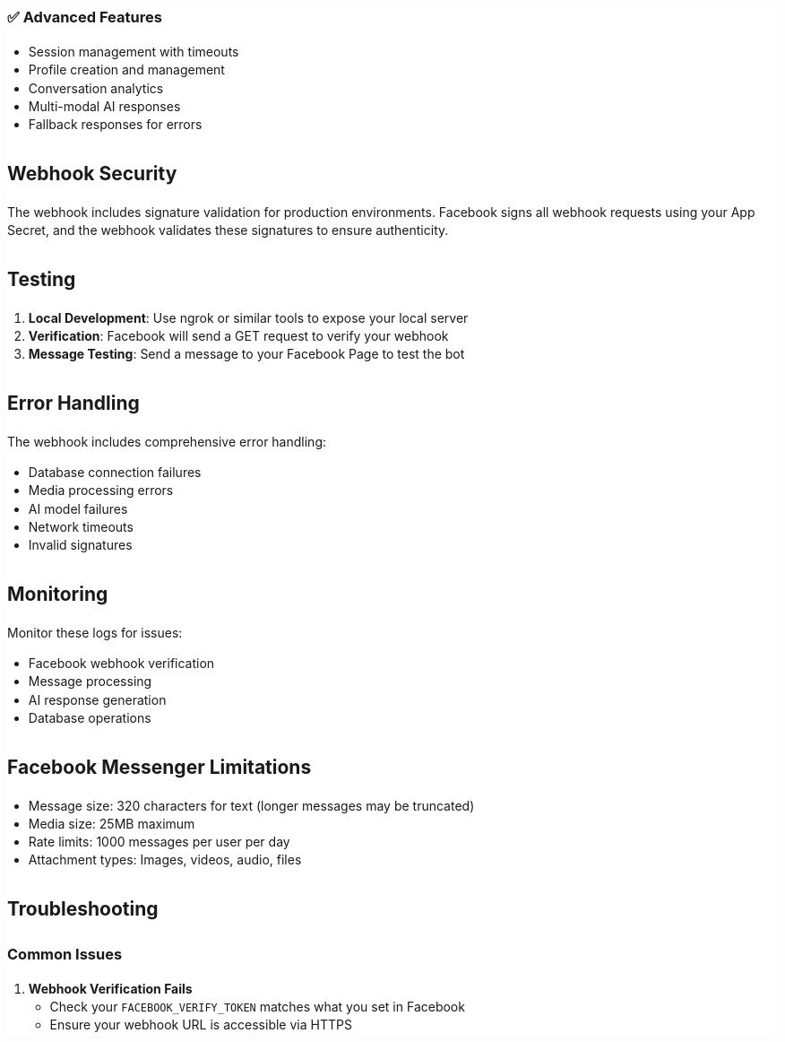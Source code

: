### ✅ Advanced Features
- Session management with timeouts
- Profile creation and management
- Conversation analytics
- Multi-modal AI responses
- Fallback responses for errors

## Webhook Security

The webhook includes signature validation for production environments. Facebook signs all webhook requests using your App Secret, and the webhook validates these signatures to ensure authenticity.

## Testing

1. **Local Development**: Use ngrok or similar tools to expose your local server
2. **Verification**: Facebook will send a GET request to verify your webhook
3. **Message Testing**: Send a message to your Facebook Page to test the bot

## Error Handling

The webhook includes comprehensive error handling:
- Database connection failures
- Media processing errors
- AI model failures
- Network timeouts
- Invalid signatures

## Monitoring

Monitor these logs for issues:
- Facebook webhook verification
- Message processing
- AI response generation
- Database operations

## Facebook Messenger Limitations

- Message size: 320 characters for text (longer messages may be truncated)
- Media size: 25MB maximum
- Rate limits: 1000 messages per user per day
- Attachment types: Images, videos, audio, files

## Troubleshooting

### Common Issues

1. **Webhook Verification Fails**
   - Check your `FACEBOOK_VERIFY_TOKEN` matches what you set in Facebook
   - Ensure your webhook URL is accessible via HTTPS
